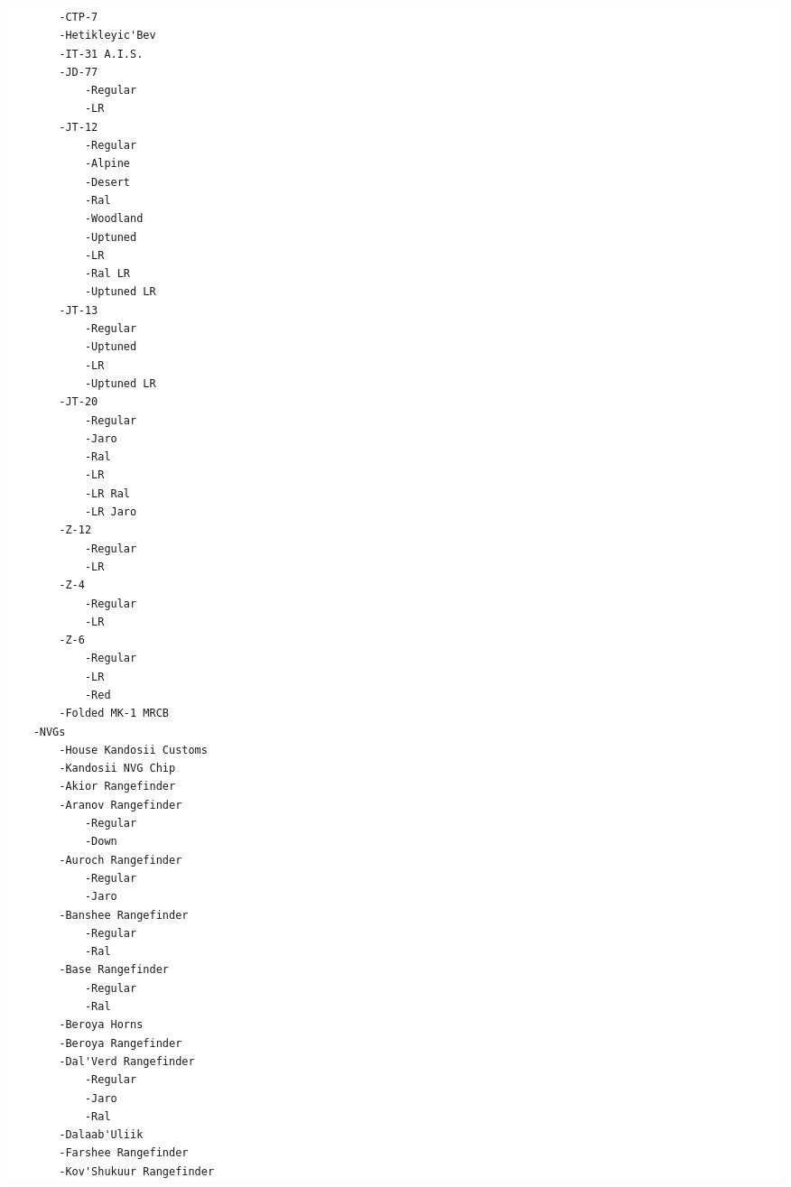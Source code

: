 			-CTP-7
			-Hetikleyic'Bev
			-IT-31 A.I.S.
			-JD-77
				-Regular
				-LR
			-JT-12
				-Regular
				-Alpine
				-Desert
				-Ral
				-Woodland
				-Uptuned
				-LR
				-Ral LR
				-Uptuned LR
			-JT-13
				-Regular
				-Uptuned
				-LR
				-Uptuned LR
			-JT-20
				-Regular
				-Jaro
				-Ral
				-LR
				-LR Ral
				-LR Jaro
			-Z-12
				-Regular
				-LR
			-Z-4
				-Regular
				-LR
			-Z-6
				-Regular
				-LR
				-Red
			-Folded MK-1 MRCB
		-NVGs
			-House Kandosii Customs
			-Kandosii NVG Chip
			-Akior Rangefinder
			-Aranov Rangefinder
				-Regular
				-Down
			-Auroch Rangefinder
				-Regular
				-Jaro
			-Banshee Rangefinder
				-Regular
				-Ral
			-Base Rangefinder
				-Regular
				-Ral
			-Beroya Horns
			-Beroya Rangefinder
			-Dal'Verd Rangefinder
				-Regular
				-Jaro
				-Ral
			-Dalaab'Uliik
			-Farshee Rangefinder
			-Kov'Shukuur Rangefinder